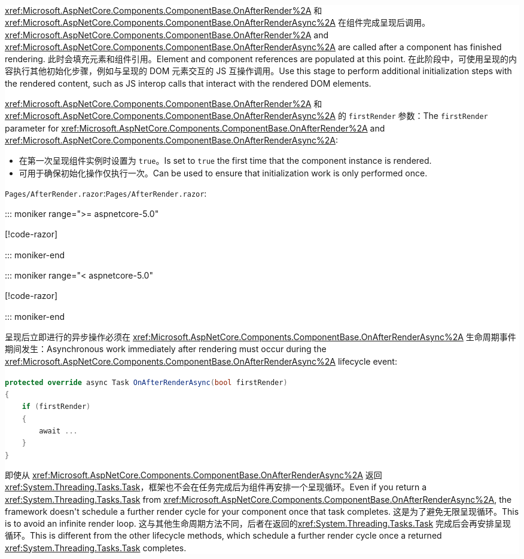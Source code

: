 <span data-ttu-id="b1f0b-185"><xref:Microsoft.AspNetCore.Components.ComponentBase.OnAfterRender%2A> 和 <xref:Microsoft.AspNetCore.Components.ComponentBase.OnAfterRenderAsync%2A> 在组件完成呈现后调用。</span><span class="sxs-lookup"><span data-stu-id="b1f0b-185"><xref:Microsoft.AspNetCore.Components.ComponentBase.OnAfterRender%2A> and <xref:Microsoft.AspNetCore.Components.ComponentBase.OnAfterRenderAsync%2A> are called after a component has finished rendering.</span></span> <span data-ttu-id="b1f0b-186">此时会填充元素和组件引用。</span><span class="sxs-lookup"><span data-stu-id="b1f0b-186">Element and component references are populated at this point.</span></span> <span data-ttu-id="b1f0b-187">在此阶段中，可使用呈现的内容执行其他初始化步骤，例如与呈现的 DOM 元素交互的 JS 互操作调用。</span><span class="sxs-lookup"><span data-stu-id="b1f0b-187">Use this stage to perform additional initialization steps with the rendered content, such as JS interop calls that interact with the rendered DOM elements.</span></span>

<span data-ttu-id="b1f0b-188"><xref:Microsoft.AspNetCore.Components.ComponentBase.OnAfterRender%2A> 和 <xref:Microsoft.AspNetCore.Components.ComponentBase.OnAfterRenderAsync%2A> 的 `firstRender` 参数：</span><span class="sxs-lookup"><span data-stu-id="b1f0b-188">The `firstRender` parameter for <xref:Microsoft.AspNetCore.Components.ComponentBase.OnAfterRender%2A> and <xref:Microsoft.AspNetCore.Components.ComponentBase.OnAfterRenderAsync%2A>:</span></span>

* <span data-ttu-id="b1f0b-189">在第一次呈现组件实例时设置为 `true`。</span><span class="sxs-lookup"><span data-stu-id="b1f0b-189">Is set to `true` the first time that the component instance is rendered.</span></span>
* <span data-ttu-id="b1f0b-190">可用于确保初始化操作仅执行一次。</span><span class="sxs-lookup"><span data-stu-id="b1f0b-190">Can be used to ensure that initialization work is only performed once.</span></span>

<span data-ttu-id="b1f0b-191">`Pages/AfterRender.razor`:</span><span class="sxs-lookup"><span data-stu-id="b1f0b-191">`Pages/AfterRender.razor`:</span></span>

::: moniker range=">= aspnetcore-5.0"

[!code-razor[](~/blazor/common/samples/5.x/BlazorSample_WebAssembly/Pages/lifecycle/AfterRender.razor)]

::: moniker-end

::: moniker range="< aspnetcore-5.0"

[!code-razor[](~/blazor/common/samples/3.x/BlazorSample_WebAssembly/Pages/lifecycle/AfterRender.razor)]

::: moniker-end

<span data-ttu-id="b1f0b-192">呈现后立即进行的异步操作必须在 <xref:Microsoft.AspNetCore.Components.ComponentBase.OnAfterRenderAsync%2A> 生命周期事件期间发生：</span><span class="sxs-lookup"><span data-stu-id="b1f0b-192">Asynchronous work immediately after rendering must occur during the <xref:Microsoft.AspNetCore.Components.ComponentBase.OnAfterRenderAsync%2A> lifecycle event:</span></span>

```csharp
protected override async Task OnAfterRenderAsync(bool firstRender)
{
    if (firstRender)
    {
        await ...
    }
}
```

<span data-ttu-id="b1f0b-193">即使从 <xref:Microsoft.AspNetCore.Components.ComponentBase.OnAfterRenderAsync%2A> 返回 <xref:System.Threading.Tasks.Task>，框架也不会在任务完成后为组件再安排一个呈现循环。</span><span class="sxs-lookup"><span data-stu-id="b1f0b-193">Even if you return a <xref:System.Threading.Tasks.Task> from <xref:Microsoft.AspNetCore.Components.ComponentBase.OnAfterRenderAsync%2A>, the framework doesn't schedule a further render cycle for your component once that task completes.</span></span> <span data-ttu-id="b1f0b-194">这是为了避免无限呈现循环。</span><span class="sxs-lookup"><span data-stu-id="b1f0b-194">This is to avoid an infinite render loop.</span></span> <span data-ttu-id="b1f0b-195">这与其他生命周期方法不同，后者在返回的<xref:System.Threading.Tasks.Task> 完成后会再安排呈现循环。</span><span class="sxs-lookup"><span data-stu-id="b1f0b-195">This is different from the other lifecycle methods, which schedule a further render cycle once a returned <xref:System.Threading.Tasks.Task> completes.</span></span>
